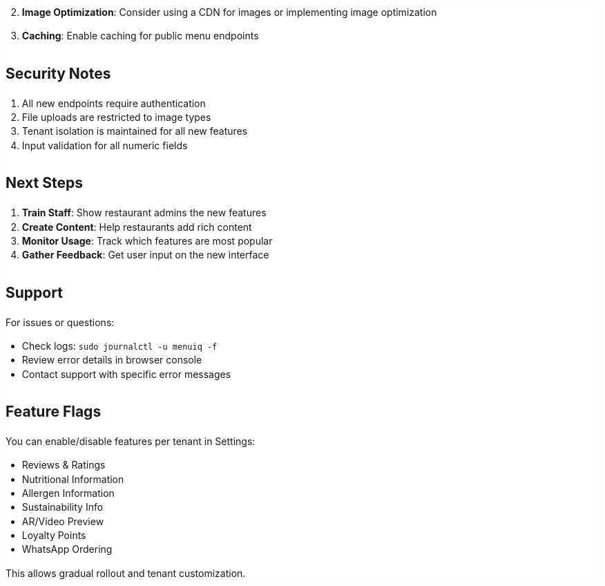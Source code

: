 2. **Image Optimization**: Consider using a CDN for images or implementing image optimization

3. **Caching**: Enable caching for public menu endpoints

## Security Notes

1. All new endpoints require authentication
2. File uploads are restricted to image types
3. Tenant isolation is maintained for all new features
4. Input validation for all numeric fields

## Next Steps

1. **Train Staff**: Show restaurant admins the new features
2. **Create Content**: Help restaurants add rich content
3. **Monitor Usage**: Track which features are most popular
4. **Gather Feedback**: Get user input on the new interface

## Support

For issues or questions:
- Check logs: `sudo journalctl -u menuiq -f`
- Review error details in browser console
- Contact support with specific error messages

## Feature Flags

You can enable/disable features per tenant in Settings:
- Reviews & Ratings
- Nutritional Information
- Allergen Information
- Sustainability Info
- AR/Video Preview
- Loyalty Points
- WhatsApp Ordering

This allows gradual rollout and tenant customization.